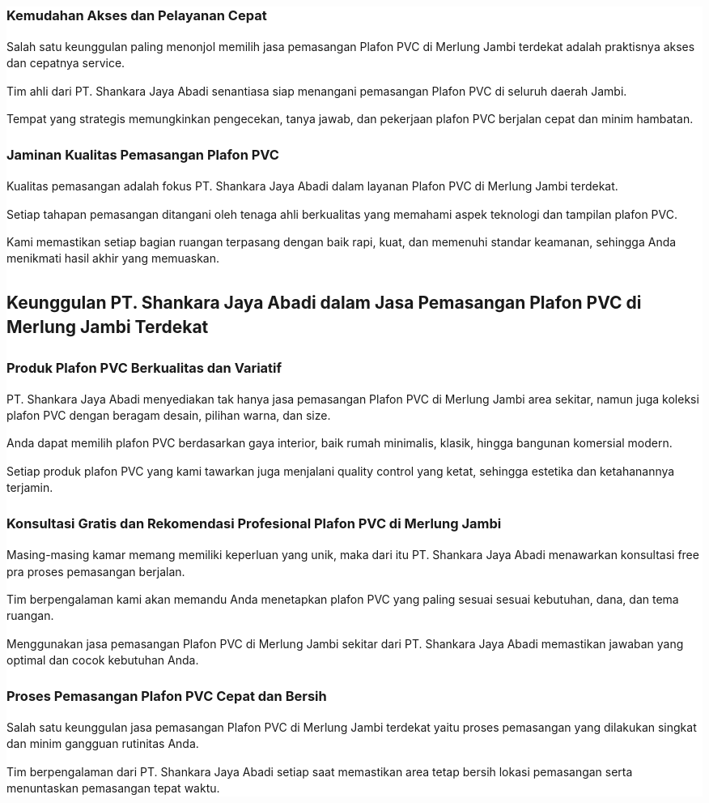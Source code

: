 ### Kemudahan Akses dan Pelayanan Cepat

Salah satu keunggulan paling menonjol memilih jasa pemasangan Plafon PVC di Merlung Jambi terdekat adalah praktisnya akses dan cepatnya service.

Tim ahli dari PT. Shankara Jaya Abadi senantiasa siap menangani pemasangan Plafon PVC di seluruh daerah Jambi.

Tempat yang strategis memungkinkan pengecekan, tanya jawab, dan pekerjaan plafon PVC berjalan cepat dan minim hambatan.

### Jaminan Kualitas Pemasangan Plafon PVC

Kualitas pemasangan adalah fokus PT. Shankara Jaya Abadi dalam layanan Plafon PVC di Merlung Jambi terdekat.

Setiap tahapan pemasangan ditangani oleh tenaga ahli berkualitas yang memahami aspek teknologi dan tampilan plafon PVC.

Kami memastikan setiap bagian ruangan terpasang dengan baik rapi, kuat, dan memenuhi standar keamanan, sehingga Anda menikmati hasil akhir yang memuaskan.

## Keunggulan PT. Shankara Jaya Abadi dalam Jasa Pemasangan Plafon PVC di Merlung Jambi Terdekat

### Produk Plafon PVC Berkualitas dan Variatif

PT. Shankara Jaya Abadi menyediakan tak hanya jasa pemasangan Plafon PVC di Merlung Jambi area sekitar, namun juga koleksi plafon PVC dengan beragam desain, pilihan warna, dan size.

Anda dapat memilih plafon PVC berdasarkan gaya interior, baik rumah minimalis, klasik, hingga bangunan komersial modern.

Setiap produk plafon PVC yang kami tawarkan juga menjalani quality control yang ketat, sehingga estetika dan ketahanannya terjamin.

### Konsultasi Gratis dan Rekomendasi Profesional Plafon PVC di Merlung Jambi

Masing-masing kamar memang memiliki keperluan yang unik, maka dari itu PT. Shankara Jaya Abadi menawarkan konsultasi free pra proses pemasangan berjalan.

Tim berpengalaman kami akan memandu Anda menetapkan plafon PVC yang paling sesuai sesuai kebutuhan, dana, dan tema ruangan.

Menggunakan jasa pemasangan Plafon PVC di Merlung Jambi sekitar dari PT. Shankara Jaya Abadi memastikan jawaban yang optimal dan cocok kebutuhan Anda.

### Proses Pemasangan Plafon PVC Cepat dan Bersih

Salah satu keunggulan jasa pemasangan Plafon PVC di Merlung Jambi terdekat yaitu proses pemasangan yang dilakukan singkat dan minim gangguan rutinitas Anda.

Tim berpengalaman dari PT. Shankara Jaya Abadi setiap saat memastikan area tetap bersih lokasi pemasangan serta menuntaskan pemasangan tepat waktu.
